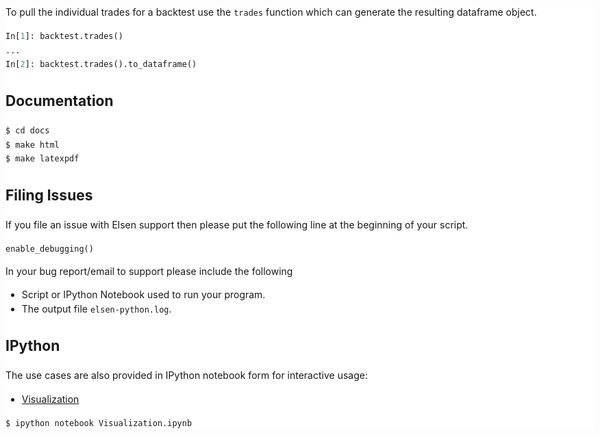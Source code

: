 To pull the individual trades for a backtest use the ``trades`` function which
can generate the resulting dataframe object.

```python
In[1]: backtest.trades()
...
In[2]: backtest.trades().to_dataframe()
```

Documentation
-------------

```bash
$ cd docs
$ make html
$ make latexpdf
```

Filing Issues
-------------

If you file an issue with Elsen support then please put the following line at
the beginning of your script.

```python
enable_debugging()
```

In your bug report/email to support please include the following

* Script or IPython Notebook used to run your program.
* The output file ``elsen-python.log``.

IPython
-------

The use cases are also provided in IPython notebook form for interactive usage:

* [Visualization](Visualization.ipynb)

```bash
$ ipython notebook Visualization.ipynb
```
